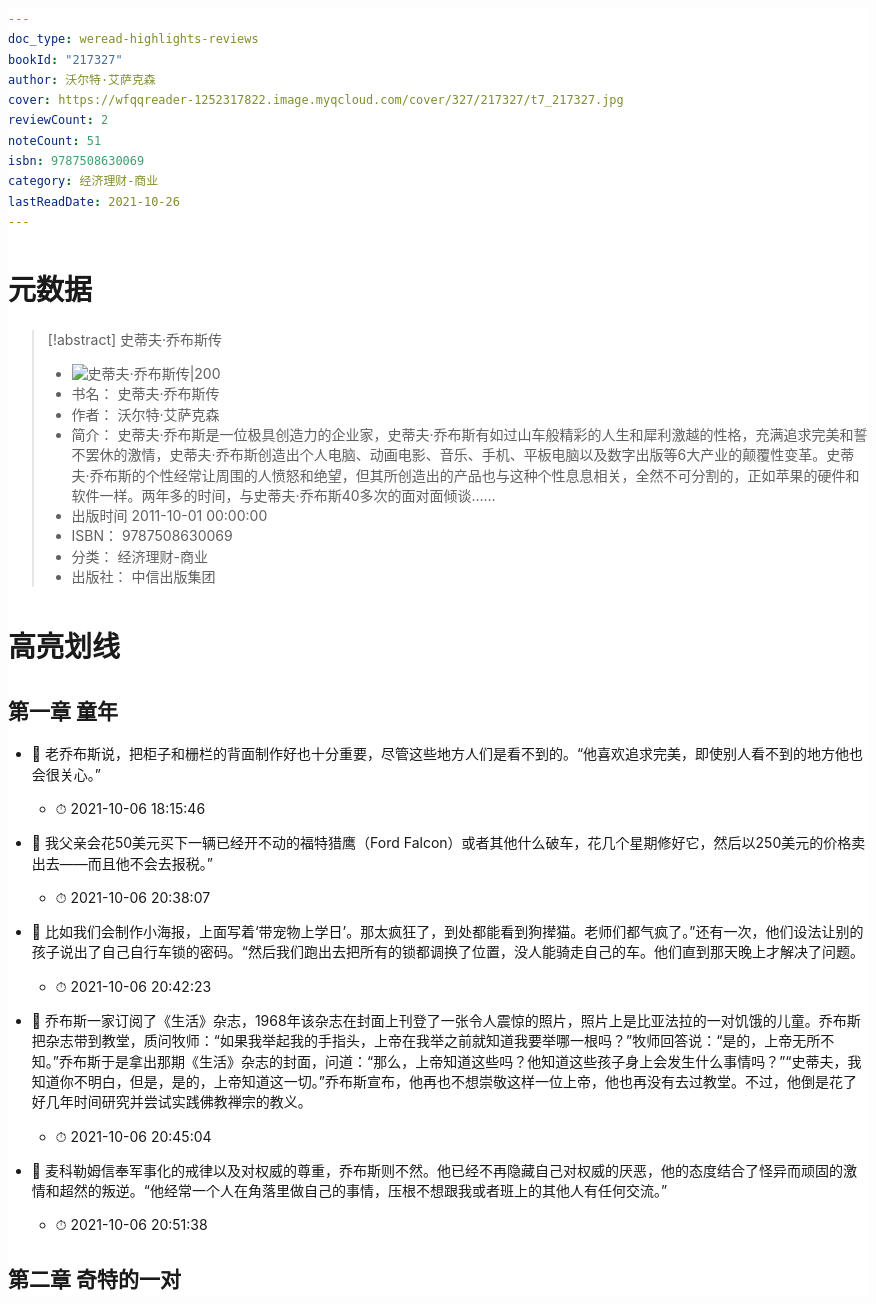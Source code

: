 ```yaml
---
doc_type: weread-highlights-reviews
bookId: "217327"
author: 沃尔特·艾萨克森
cover: https://wfqqreader-1252317822.image.myqcloud.com/cover/327/217327/t7_217327.jpg
reviewCount: 2
noteCount: 51
isbn: 9787508630069
category: 经济理财-商业
lastReadDate: 2021-10-26
---
```

# 元数据
> [!abstract] 史蒂夫·乔布斯传
> - ![ 史蒂夫·乔布斯传|200](https://wfqqreader-1252317822.image.myqcloud.com/cover/327/217327/t7_217327.jpg)
> - 书名： 史蒂夫·乔布斯传
> - 作者： 沃尔特·艾萨克森
> - 简介： 史蒂夫·乔布斯是一位极具创造力的企业家，史蒂夫·乔布斯有如过山车般精彩的人生和犀利激越的性格，充满追求完美和誓不罢休的激情，史蒂夫·乔布斯创造出个人电脑、动画电影、音乐、手机、平板电脑以及数字出版等6大产业的颠覆性变革。史蒂夫·乔布斯的个性经常让周围的人愤怒和绝望，但其所创造出的产品也与这种个性息息相关，全然不可分割的，正如苹果的硬件和软件一样。两年多的时间，与史蒂夫·乔布斯40多次的面对面倾谈……
> - 出版时间 2011-10-01 00:00:00
> - ISBN： 9787508630069
> - 分类： 经济理财-商业
> - 出版社： 中信出版集团

# 高亮划线

## 第一章 童年


- 📌 老乔布斯说，把柜子和栅栏的背面制作好也十分重要，尽管这些地方人们是看不到的。“他喜欢追求完美，即使别人看不到的地方他也会很关心。” 
    - ⏱ 2021-10-06 18:15:46 

- 📌 我父亲会花50美元买下一辆已经开不动的福特猎鹰（Ford Falcon）或者其他什么破车，花几个星期修好它，然后以250美元的价格卖出去——而且他不会去报税。” 
    - ⏱ 2021-10-06 20:38:07 

- 📌 比如我们会制作小海报，上面写着‘带宠物上学日’。那太疯狂了，到处都能看到狗撵猫。老师们都气疯了。”还有一次，他们设法让别的孩子说出了自己自行车锁的密码。“然后我们跑出去把所有的锁都调换了位置，没人能骑走自己的车。他们直到那天晚上才解决了问题。 
    - ⏱ 2021-10-06 20:42:23 

- 📌 乔布斯一家订阅了《生活》杂志，1968年该杂志在封面上刊登了一张令人震惊的照片，照片上是比亚法拉的一对饥饿的儿童。乔布斯把杂志带到教堂，质问牧师：“如果我举起我的手指头，上帝在我举之前就知道我要举哪一根吗？”牧师回答说：“是的，上帝无所不知。”乔布斯于是拿出那期《生活》杂志的封面，问道：“那么，上帝知道这些吗？他知道这些孩子身上会发生什么事情吗？”“史蒂夫，我知道你不明白，但是，是的，上帝知道这一切。”乔布斯宣布，他再也不想崇敬这样一位上帝，他也再没有去过教堂。不过，他倒是花了好几年时间研究并尝试实践佛教禅宗的教义。 
    - ⏱ 2021-10-06 20:45:04 

- 📌 麦科勒姆信奉军事化的戒律以及对权威的尊重，乔布斯则不然。他已经不再隐藏自己对权威的厌恶，他的态度结合了怪异而顽固的激情和超然的叛逆。“他经常一个人在角落里做自己的事情，压根不想跟我或者班上的其他人有任何交流。” 
    - ⏱ 2021-10-06 20:51:38 
## 第二章 奇特的一对

